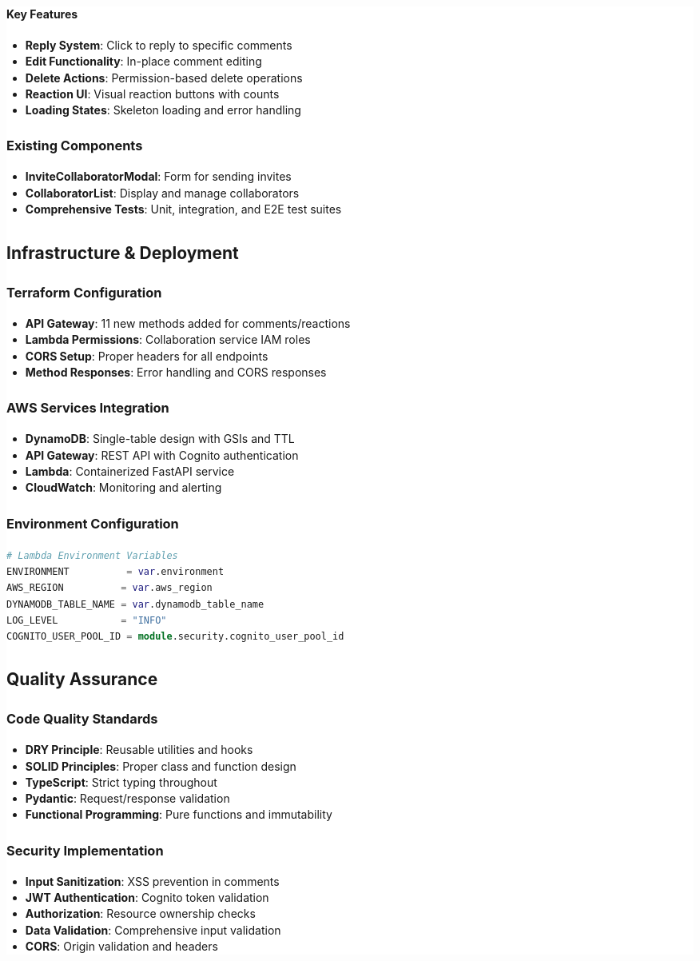 #### Key Features
- **Reply System**: Click to reply to specific comments
- **Edit Functionality**: In-place comment editing
- **Delete Actions**: Permission-based delete operations
- **Reaction UI**: Visual reaction buttons with counts
- **Loading States**: Skeleton loading and error handling

### Existing Components
- **InviteCollaboratorModal**: Form for sending invites
- **CollaboratorList**: Display and manage collaborators
- **Comprehensive Tests**: Unit, integration, and E2E test suites

## Infrastructure & Deployment

### Terraform Configuration
- **API Gateway**: 11 new methods added for comments/reactions
- **Lambda Permissions**: Collaboration service IAM roles
- **CORS Setup**: Proper headers for all endpoints
- **Method Responses**: Error handling and CORS responses

### AWS Services Integration
- **DynamoDB**: Single-table design with GSIs and TTL
- **API Gateway**: REST API with Cognito authentication
- **Lambda**: Containerized FastAPI service
- **CloudWatch**: Monitoring and alerting

### Environment Configuration
```terraform
# Lambda Environment Variables
ENVIRONMENT          = var.environment
AWS_REGION          = var.aws_region
DYNAMODB_TABLE_NAME = var.dynamodb_table_name
LOG_LEVEL           = "INFO"
COGNITO_USER_POOL_ID = module.security.cognito_user_pool_id
```

## Quality Assurance

### Code Quality Standards
- **DRY Principle**: Reusable utilities and hooks
- **SOLID Principles**: Proper class and function design
- **TypeScript**: Strict typing throughout
- **Pydantic**: Request/response validation
- **Functional Programming**: Pure functions and immutability

### Security Implementation
- **Input Sanitization**: XSS prevention in comments
- **JWT Authentication**: Cognito token validation
- **Authorization**: Resource ownership checks
- **Data Validation**: Comprehensive input validation
- **CORS**: Origin validation and headers
